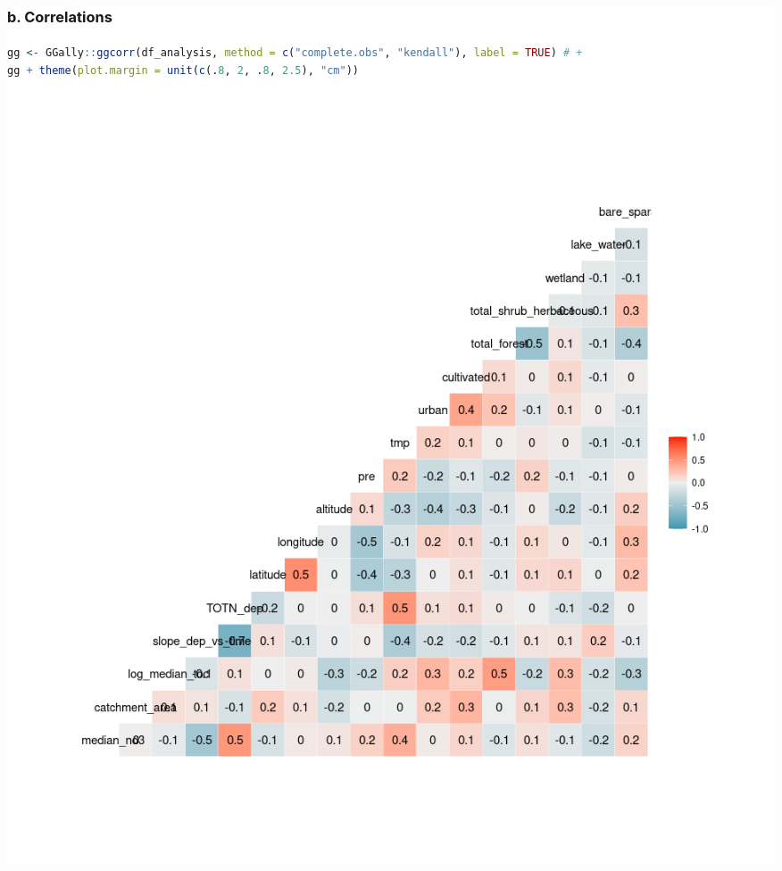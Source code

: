 

### b. Correlations   

```r
gg <- GGally::ggcorr(df_analysis, method = c("complete.obs", "kendall"), label = TRUE) # +
gg + theme(plot.margin = unit(c(.8, 2, .8, 2.5), "cm"))
```

![](162a2_Currentstatus_NO3_allvars_files/figure-html/unnamed-chunk-16-1.png)
